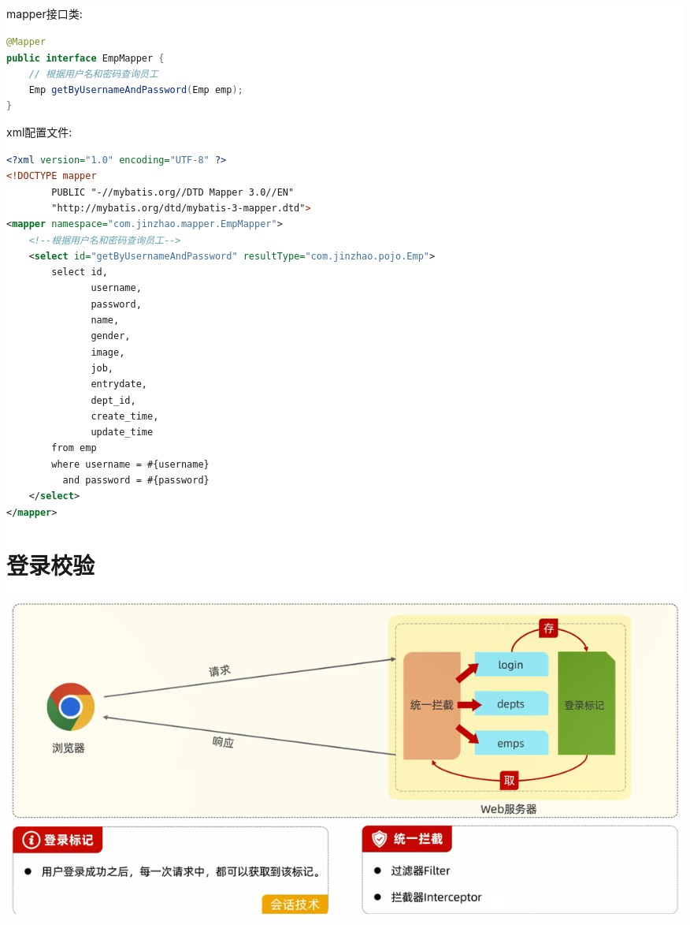 mapper接口类:

```java
@Mapper
public interface EmpMapper {
    // 根据用户名和密码查询员工
    Emp getByUsernameAndPassword(Emp emp);
}
```

xml配置文件:

```xml
<?xml version="1.0" encoding="UTF-8" ?>
<!DOCTYPE mapper
        PUBLIC "-//mybatis.org//DTD Mapper 3.0//EN"
        "http://mybatis.org/dtd/mybatis-3-mapper.dtd">
<mapper namespace="com.jinzhao.mapper.EmpMapper">
    <!--根据用户名和密码查询员工-->
    <select id="getByUsernameAndPassword" resultType="com.jinzhao.pojo.Emp">
        select id,
               username,
               password,
               name,
               gender,
               image,
               job,
               entrydate,
               dept_id,
               create_time,
               update_time
        from emp
        where username = #{username}
          and password = #{password}
    </select>
</mapper>
```

# 登录校验

![登录校验](../images/TLIAS登录功能_登录校验.png)

